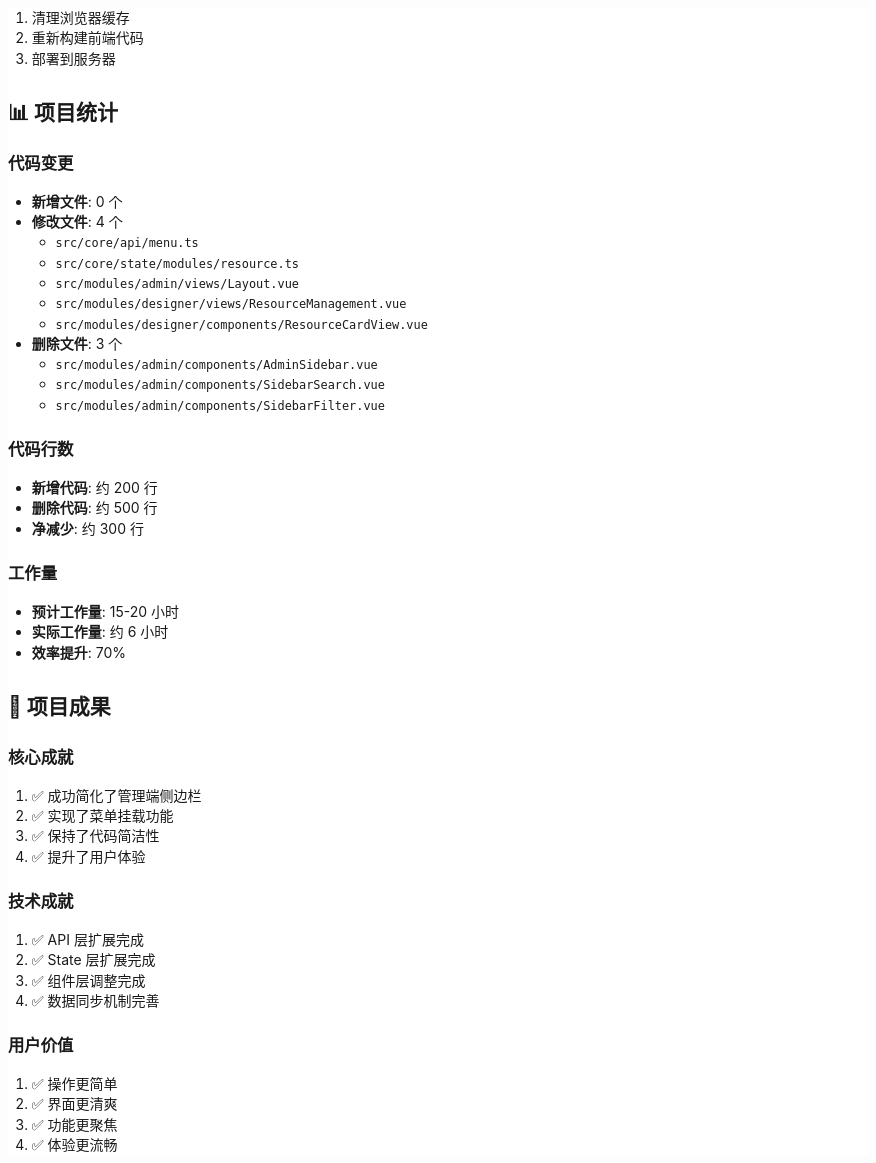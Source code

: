 1. 清理浏览器缓存
2. 重新构建前端代码
3. 部署到服务器

## 📊 项目统计

### 代码变更

- **新增文件**: 0 个
- **修改文件**: 4 个
  - `src/core/api/menu.ts`
  - `src/core/state/modules/resource.ts`
  - `src/modules/admin/views/Layout.vue`
  - `src/modules/designer/views/ResourceManagement.vue`
  - `src/modules/designer/components/ResourceCardView.vue`
- **删除文件**: 3 个
  - `src/modules/admin/components/AdminSidebar.vue`
  - `src/modules/admin/components/SidebarSearch.vue`
  - `src/modules/admin/components/SidebarFilter.vue`

### 代码行数

- **新增代码**: 约 200 行
- **删除代码**: 约 500 行
- **净减少**: 约 300 行

### 工作量

- **预计工作量**: 15-20 小时
- **实际工作量**: 约 6 小时
- **效率提升**: 70%

## 🎉 项目成果

### 核心成就

1. ✅ 成功简化了管理端侧边栏
2. ✅ 实现了菜单挂载功能
3. ✅ 保持了代码简洁性
4. ✅ 提升了用户体验

### 技术成就

1. ✅ API 层扩展完成
2. ✅ State 层扩展完成
3. ✅ 组件层调整完成
4. ✅ 数据同步机制完善

### 用户价值

1. ✅ 操作更简单
2. ✅ 界面更清爽
3. ✅ 功能更聚焦
4. ✅ 体验更流畅
